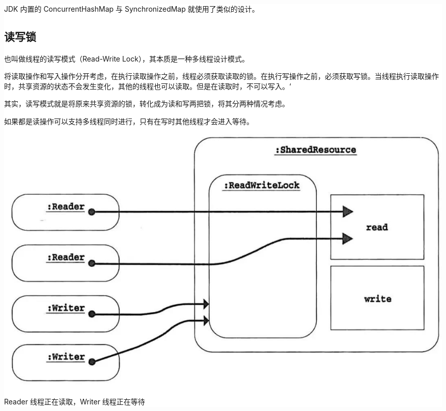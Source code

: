 JDK 内置的 ConcurrentHashMap 与 SynchronizedMap 就使用了类似的设计。

## 读写锁
也叫做线程的读写模式（Read-Write Lock），其本质是一种多线程设计模式。

将读取操作和写入操作分开考虑，在执行读取操作之前，线程必须获取读取的锁。在执行写操作之前，必须获取写锁。当线程执行读取操作时，共享资源的状态不会发生变化，其他的线程也可以读取。但是在读取时，不可以写入。‘

其实，读写模式就是将原来共享资源的锁，转化成为读和写两把锁，将其分两种情况考虑。

如果都是读操作可以支持多线程同时进行，只有在写时其他线程才会进入等待。

![](/assets/images/posts/synchronized/synchronized-12.jpg)

Reader 线程正在读取，Writer 线程正在等待
